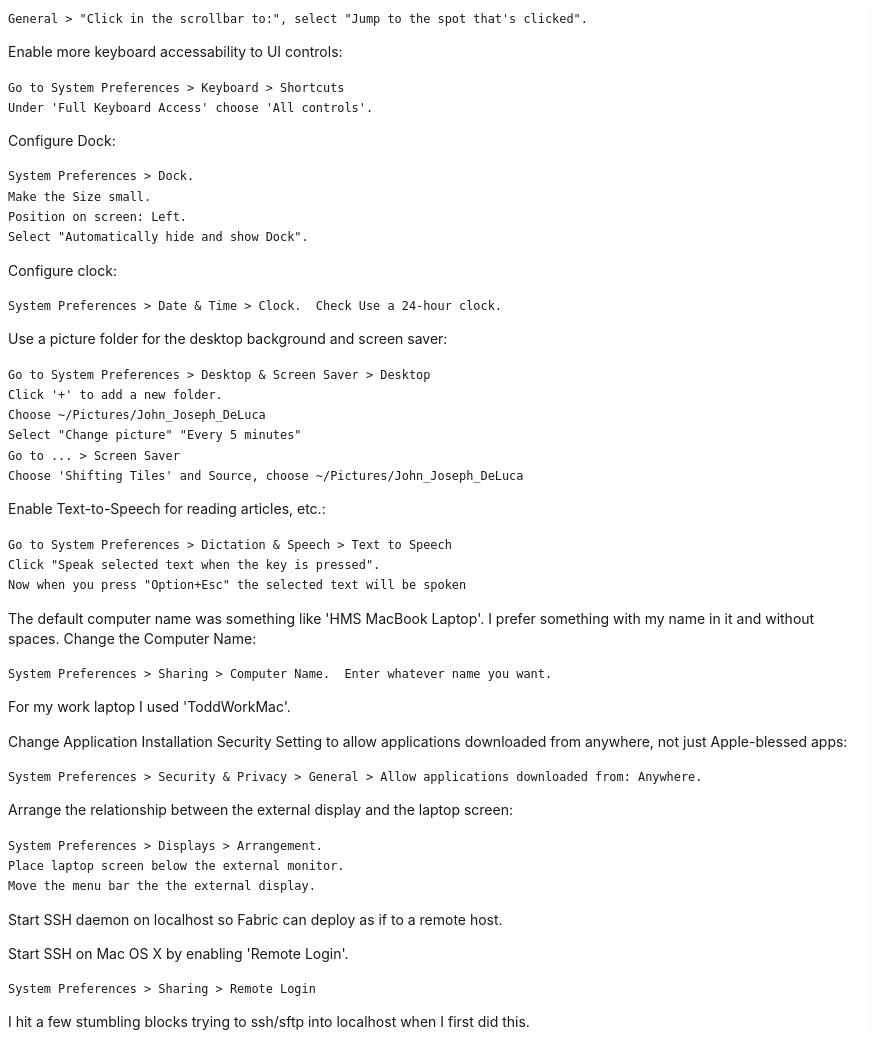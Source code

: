     General > "Click in the scrollbar to:", select "Jump to the spot that's clicked".

Enable more keyboard accessability to UI controls:

    Go to System Preferences > Keyboard > Shortcuts
    Under 'Full Keyboard Access' choose 'All controls'.

Configure Dock:

    System Preferences > Dock.
    Make the Size small.
    Position on screen: Left.
    Select "Automatically hide and show Dock".

Configure clock:

    System Preferences > Date & Time > Clock.  Check Use a 24-hour clock.

Use a picture folder for the desktop background and screen saver:

    Go to System Preferences > Desktop & Screen Saver > Desktop
    Click '+' to add a new folder.
    Choose ~/Pictures/John_Joseph_DeLuca
    Select "Change picture" "Every 5 minutes"
    Go to ... > Screen Saver
    Choose 'Shifting Tiles' and Source, choose ~/Pictures/John_Joseph_DeLuca

Enable Text-to-Speech for reading articles, etc.:

    Go to System Preferences > Dictation & Speech > Text to Speech
    Click "Speak selected text when the key is pressed".
    Now when you press "Option+Esc" the selected text will be spoken

The default computer name was something like 'HMS MacBook Laptop'.  I prefer something with my name in it and without spaces.
Change the Computer Name:

    System Preferences > Sharing > Computer Name.  Enter whatever name you want.

For my work laptop I used 'ToddWorkMac'.

Change Application Installation Security Setting to allow applications downloaded from anywhere, not just Apple-blessed apps:

    System Preferences > Security & Privacy > General > Allow applications downloaded from: Anywhere.

Arrange the relationship between the external display and the laptop screen:

    System Preferences > Displays > Arrangement.  
    Place laptop screen below the external monitor.  
    Move the menu bar the the external display.

Start SSH daemon on localhost so Fabric can deploy as if to a remote host.

Start SSH on Mac OS X by enabling 'Remote Login'.

    System Preferences > Sharing > Remote Login

I hit a few stumbling blocks trying to ssh/sftp into localhost when I first did
this.  
